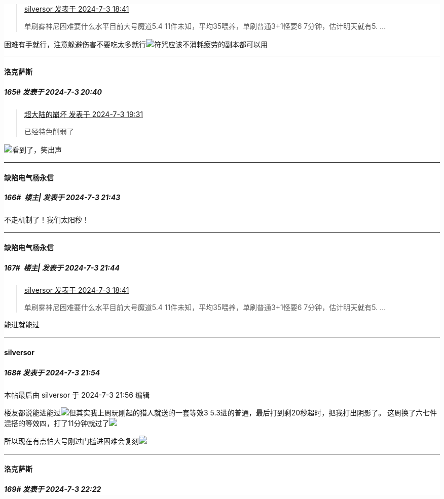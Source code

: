 <blockquote><a href="httphttps://bbs.saraba1st.com/2b/forum.php?mod=redirect&amp;goto=findpost&amp;pid=65470274&amp;ptid=2186920" target="_blank">silversor 发表于 2024-7-3 18:41</a>

单刷雾神尼困难要什么水平目前大号魔道5.4 11件未知，平均35喂养，单刷普通3+1怪要6 7分钟，估计明天就有5. ...</blockquote>
困难有手就行，注意躲避伤害不要吃太多就行<img src="https://static.saraba1st.com/image/smiley/face2017/067.png" referrerpolicy="no-referrer">符咒应该不消耗疲劳的副本都可以用


*****

####  洛克萨斯  
##### 165#       发表于 2024-7-3 20:40

<blockquote><a href="httphttps://bbs.saraba1st.com/2b/forum.php?mod=redirect&amp;goto=findpost&amp;pid=65470748&amp;ptid=2186920" target="_blank">超大陆的崩坏 发表于 2024-7-3 19:31</a>

已经特色削弱了</blockquote>
<img src="https://static.saraba1st.com/image/smiley/face2017/067.png" referrerpolicy="no-referrer">看到了，笑出声


*****

####  缺陷电气杨永信  
##### 166#         楼主| 发表于 2024-7-3 21:43

不走机制了！我们太阳秒！

*****

####  缺陷电气杨永信  
##### 167#         楼主| 发表于 2024-7-3 21:44

<blockquote><a href="httphttps://bbs.saraba1st.com/2b/forum.php?mod=redirect&amp;goto=findpost&amp;pid=65470274&amp;ptid=2186920" target="_blank">silversor 发表于 2024-7-3 18:41</a>

单刷雾神尼困难要什么水平目前大号魔道5.4 11件未知，平均35喂养，单刷普通3+1怪要6 7分钟，估计明天就有5. ...</blockquote>
能进就能过


*****

####  silversor  
##### 168#       发表于 2024-7-3 21:54

 本帖最后由 silversor 于 2024-7-3 21:56 编辑 

楼友都说能进能过<img src="https://static.saraba1st.com/image/smiley/face2017/009.gif" referrerpolicy="no-referrer">但其实我上周玩刚起的猎人就送的一套等效3 5.3进的普通，最后打到剩20秒超时，把我打出阴影了。
这周换了六七件混搭的等效四，打了11分钟就过了<img src="https://static.saraba1st.com/image/smiley/face2017/068.png" referrerpolicy="no-referrer">

所以现在有点怕大号刚过门槛进困难会复刻<img src="https://static.saraba1st.com/image/smiley/face2017/023.png" referrerpolicy="no-referrer">


*****

####  洛克萨斯  
##### 169#       发表于 2024-7-3 22:22
